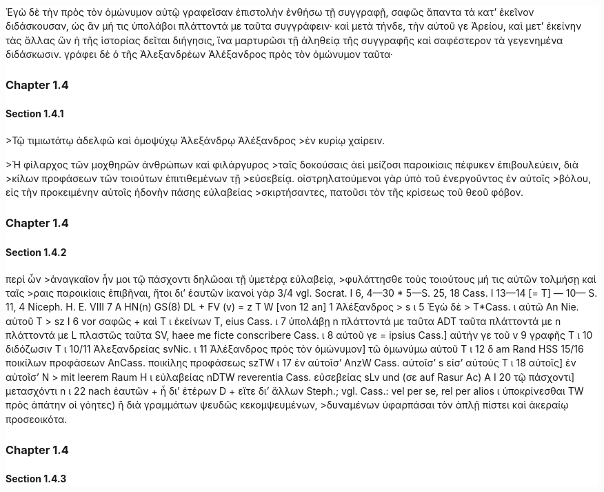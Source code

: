 <p>Ἐγὼ δὲ τὴν πρὸς τὸν ὁμώνυμον αὐτῷ γραφεῖσαν ἐπιστολὴν ἐνθήσω τῇ συγγραφῇ, σαφῶς ἅπαντα τὰ κατ’ ἐκεῖνον διδάσκουσαν,
ὡς ἂν μή τις ὑπολάβοι πλάττοντά με ταῦτα συγγράφειν· καὶ μετὰ
τήνδε, τὴν αὐτοῦ γε Ἀρείου, καὶ μετ’ ἐκείνην τὰς ἄλλας ὥν ἡ τῆς
ἱστορίας δεῖται διήγησις, ἵνα μαρτυρῶσι τῇ ἀληθείᾳ τῆς συγγραφῆς
<lb n="10"/> καὶ σαφέστερον τὰ γεγενημένα διδάσκωσιν. γράφει δὲ ὁ τῆς Ἀλεξανδρέων
Ἀλέξανδρος πρὸς τὸν ὁμώνυμον ταῦτα·</p>

### Chapter 1.4

#### Section 1.4.1

<p>&gt;Τῷ τιμιωτάτῳ ἀδελφῶ καὶ ὁμοψύχῳ Ἀλεξάνδρῳ Ἀλέξανδρος 
&gt;ἐν κυρίῳ χαίρειν.</p>
<p>&gt;Ἠ φίλαρχος τῶν μοχθηρῶν ἀνθρώπων καὶ φιλάργυρος
<lb n="15"/> &gt;ταῖς δοκούσαις ἀεὶ μείζοσι παροικίαις πέφυκεν ἐπιβουλεύειν, διὰ
&gt;κίλων προφάσεων τῶν τοιούτων ἐπιτιθεμένων τῇ
&gt;εὐσεβείᾳ. οἰστρηλατούμενοι γὰρ ὑπὸ τοῦ ἐνεργοῦντος ἐν αὐτοῖς
&gt;βόλου, εἰς τὴν προκειμένην αὐτοῖς ἡδονὴν πάσης εὐλαβείας
&gt;σκιρτήσαντες, πατοῦσι τὸν τῆς κρίσεως τοῦ θεοῦ φόβον.</p>

### Chapter 1.4

#### Section 1.4.2

<p>περὶ ὧν <lb n="20"/> &gt;ἀναγκαῖον ἦν μοι τῷ πάσχοντι δηλῶοαι τῇ ὑμετέρᾳ εὐλαβείᾳ,
&gt;φυλάττησθε τοὺς τοιούτους μή τις αὐτῶν τολμήσῃ καὶ ταῖς
&gt;ραις παροικίαις ἐπιβῆναι, ἤτοι δι’ ἑαυτῶν ἱκανοὶ γὰρ
<note type="footnote">3/4 vgl. Socrat. I 6, 4—30</note>
<note type="footnote">* 5—S. 25, 18 Cass. I 13—14 [= Τ] — 10— S. 11, 4 Niceph. H. Ε. VIII 7</note>
<note type="footnote">A HN(n) GS(8) DL + FV (v) = z Τ W [von 12 an]</note>
<note type="footnote">1 Ἀλέξανδρος &gt; s ι 5 Ἐγὼ δὲ &gt; T*Cass. ι αὐτῶ An Nie. αὐτοῦ Τ
&gt; sz I 6 vor σαφῶς + καὶ T ι ἐκείνων T, eius Cass. ι 7 ὑπολάβῃ n
πλάττοντά με ταῦτα ADT ταῦτα πλάττοντά με n πλάττοντά με L πλαστῶς ταῦτα
SV, haee me ficte conscribere Cass. ι 8 αὐτοῦ γε = ipsius Cass.] αὐτήν γε τοῦ v
9 γραφῆς T ι 10 διδόζωσιν T ι 10/11 Ἀλεξανδρείας svNic. ι 11 Ἀλέξανδρος
πρὸς τὸν ὁμώνυμον] τῶ ὁμωνύμω αὐτοῦ Τ ι 12 δ am Rand HSS
15/16 ποικίλων προφάσεων AnCass. ποικίλης προφάσεως szTW ι 17 ἐν αὐτοῖσ’
AnzW Cass. αὐτοῖσ’ s εἰσ’ αὐτούς Τ ι 18 αὐτοῖς] ἐν αὐτοῖσ’ N &gt; mit leerem
Raum H ι εὐλαβείας nDTW reverentia Cass. εὐσεβείας sLv und (σε auf Rasur
Ac) Α I 20 τῷ πάσχοντι] μετασχόντι n ι 22 nach ἑαυτῶν + ἧ δι’ ἑτέρων
D + εἴτε δι’ ἄλλων Steph.; vgl. Cass.: vel per se, rel per alios ι
ὑποκρίνεσθαι TW</note>

<pb n="9"/>
πρὸς ἀπάτην οἱ γόητες) ἢ διὰ γραμμάτων ψευδῶς κεκομψευμένων,
&gt;δυναμένων ὑφαρπάσαι τὸν ἁπλῇ πίστει καὶ ἀκεραίῳ προσεοικότα.</p>

### Chapter 1.4

#### Section 1.4.3
